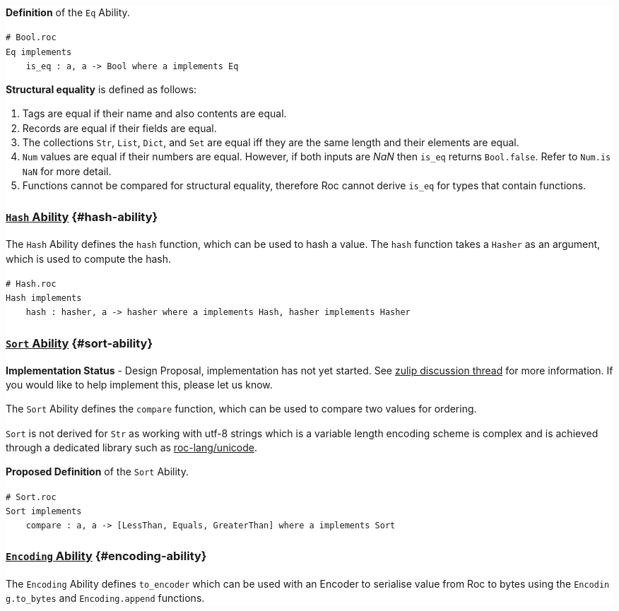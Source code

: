 **Definition** of the `Eq` Ability.

```roc
# Bool.roc
Eq implements
    is_eq : a, a -> Bool where a implements Eq
```

**Structural equality** is defined as follows:

1. Tags are equal if their name and also contents are equal.
2. Records are equal if their fields are equal.
3. The collections `Str`, `List`, `Dict`, and `Set` are equal iff they are the same length and their elements are equal.
4. `Num` values are equal if their numbers are equal. However, if both inputs are _NaN_ then `is_eq` returns `Bool.false`. Refer to `Num.isNaN` for more detail.
5. Functions cannot be compared for structural equality, therefore Roc cannot derive `is_eq` for types that contain functions.

### [`Hash` Ability](#hash-ability) {#hash-ability}

The `Hash` Ability defines the `hash` function, which can be used to hash a value. The `hash` function takes a `Hasher` as an argument, which is used to compute the hash.

```roc
# Hash.roc
Hash implements
    hash : hasher, a -> hasher where a implements Hash, hasher implements Hasher
```

### [`Sort` Ability](#sort-ability) {#sort-ability}

**Implementation Status** - Design Proposal, implementation has not yet started. See [zulip discussion thread](https://roc.zulipchat.com/#narrow/stream/304641-ideas/topic/ordering.2Fsorting.20ability/near/395539545) for more information. If you would like to help implement this, please let us know.

The `Sort` Ability defines the `compare` function, which can be used to compare two values for ordering.

`Sort` is not derived for `Str` as working with utf-8 strings which is a variable length encoding scheme is complex and is achieved through a dedicated library such as [roc-lang/unicode](https://github.com/roc-lang/unicode).

**Proposed Definition** of the `Sort` Ability.

```roc
# Sort.roc
Sort implements
    compare : a, a -> [LessThan, Equals, GreaterThan] where a implements Sort
```

### [`Encoding` Ability](#encoding-ability) {#encoding-ability}

The `Encoding` Ability defines `to_encoder` which can be used with an Encoder to serialise value from Roc to bytes using the `Encoding.to_bytes` and `Encoding.append` functions.
